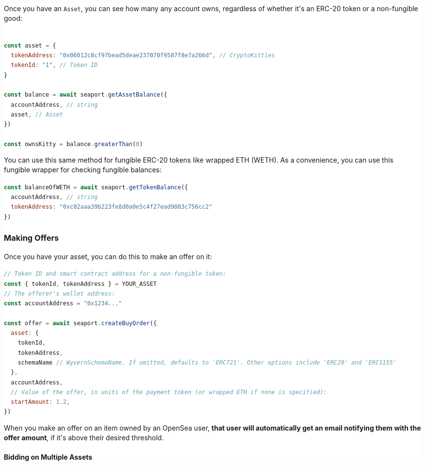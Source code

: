Once you have an `Asset`, you can see how many any account owns, regardless of whether it's an ERC-20 token or a non-fungible good:

```JavaScript

const asset = {
  tokenAddress: "0x06012c8cf97bead5deae237070f9587f8e7a266d", // CryptoKitties
  tokenId: "1", // Token ID
}

const balance = await seaport.getAssetBalance({
  accountAddress, // string
  asset, // Asset
})

const ownsKitty = balance.greaterThan(0)
```

You can use this same method for fungible ERC-20 tokens like wrapped ETH (WETH). As a convenience, you can use this fungible wrapper for checking fungible balances:

```JavaScript
const balanceOfWETH = await seaport.getTokenBalance({
  accountAddress, // string
  tokenAddress: "0xc02aaa39b223fe8d0a0e5c4f27ead9083c756cc2"
})
```

### Making Offers

Once you have your asset, you can do this to make an offer on it:

```JavaScript
// Token ID and smart contract address for a non-fungible token:
const { tokenId, tokenAddress } = YOUR_ASSET
// The offerer's wallet address:
const accountAddress = "0x1234..."

const offer = await seaport.createBuyOrder({
  asset: {
    tokenId,
    tokenAddress,
    schemaName // WyvernSchemaName. If omitted, defaults to 'ERC721'. Other options include 'ERC20' and 'ERC1155'
  },
  accountAddress,
  // Value of the offer, in units of the payment token (or wrapped ETH if none is specified):
  startAmount: 1.2,
})
```

When you make an offer on an item owned by an OpenSea user, **that user will automatically get an email notifying them with the offer amount**, if it's above their desired threshold.

#### Bidding on Multiple Assets
